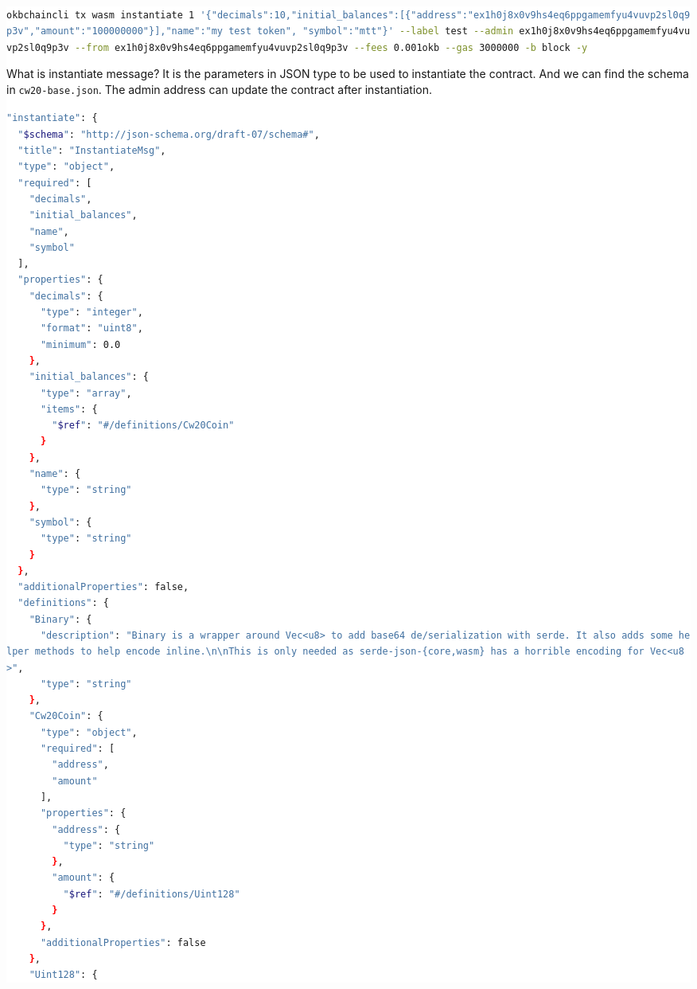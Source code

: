 ```Bash
okbchaincli tx wasm instantiate 1 '{"decimals":10,"initial_balances":[{"address":"ex1h0j8x0v9hs4eq6ppgamemfyu4vuvp2sl0q9p3v","amount":"100000000"}],"name":"my test token", "symbol":"mtt"}' --label test --admin ex1h0j8x0v9hs4eq6ppgamemfyu4vuvp2sl0q9p3v --from ex1h0j8x0v9hs4eq6ppgamemfyu4vuvp2sl0q9p3v --fees 0.001okb --gas 3000000 -b block -y
```
What is instantiate message? It is the parameters in JSON type to be used to instantiate the contract. And we can find the schema in `cw20-base.json`.
The admin address can update the contract after instantiation.
```Bash 
"instantiate": {
  "$schema": "http://json-schema.org/draft-07/schema#",
  "title": "InstantiateMsg",
  "type": "object",
  "required": [
    "decimals",
    "initial_balances",
    "name",
    "symbol"
  ],
  "properties": {
    "decimals": {
      "type": "integer",
      "format": "uint8",
      "minimum": 0.0
    },
    "initial_balances": {
      "type": "array",
      "items": {
        "$ref": "#/definitions/Cw20Coin"
      }
    },
    "name": {
      "type": "string"
    },
    "symbol": {
      "type": "string"
    }
  },
  "additionalProperties": false,
  "definitions": {
    "Binary": {
      "description": "Binary is a wrapper around Vec<u8> to add base64 de/serialization with serde. It also adds some helper methods to help encode inline.\n\nThis is only needed as serde-json-{core,wasm} has a horrible encoding for Vec<u8>",
      "type": "string"
    },
    "Cw20Coin": {
      "type": "object",
      "required": [
        "address",
        "amount"
      ],
      "properties": {
        "address": {
          "type": "string"
        },
        "amount": {
          "$ref": "#/definitions/Uint128"
        }
      },
      "additionalProperties": false
    },
    "Uint128": {
```